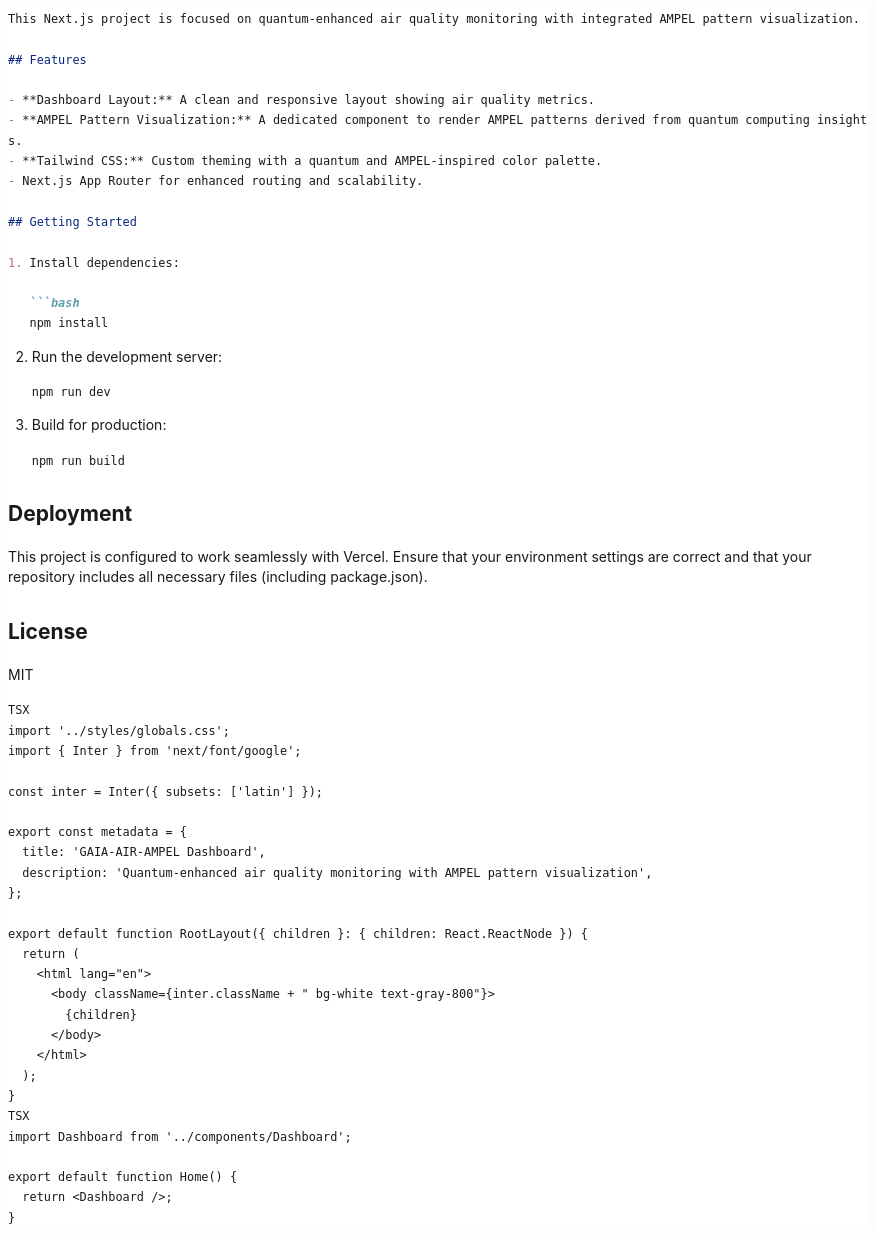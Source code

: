 ```markdown
This Next.js project is focused on quantum-enhanced air quality monitoring with integrated AMPEL pattern visualization.

## Features

- **Dashboard Layout:** A clean and responsive layout showing air quality metrics.
- **AMPEL Pattern Visualization:** A dedicated component to render AMPEL patterns derived from quantum computing insights.
- **Tailwind CSS:** Custom theming with a quantum and AMPEL-inspired color palette.
- Next.js App Router for enhanced routing and scalability.

## Getting Started

1. Install dependencies:

   ```bash
   npm install
   ```

2. Run the development server:

   ```bash
   npm run dev
   ```

3. Build for production:

   ```bash
   npm run build
   ```

## Deployment

This project is configured to work seamlessly with Vercel. Ensure that your environment settings are correct and that your repository includes all necessary files (including package.json).

## License

MIT
```
TSX
import '../styles/globals.css';
import { Inter } from 'next/font/google';

const inter = Inter({ subsets: ['latin'] });

export const metadata = {
  title: 'GAIA-AIR-AMPEL Dashboard',
  description: 'Quantum-enhanced air quality monitoring with AMPEL pattern visualization',
};

export default function RootLayout({ children }: { children: React.ReactNode }) {
  return (
    <html lang="en">
      <body className={inter.className + " bg-white text-gray-800"}>
        {children}
      </body>
    </html>
  );
}
TSX
import Dashboard from '../components/Dashboard';

export default function Home() {
  return <Dashboard />;
}
```